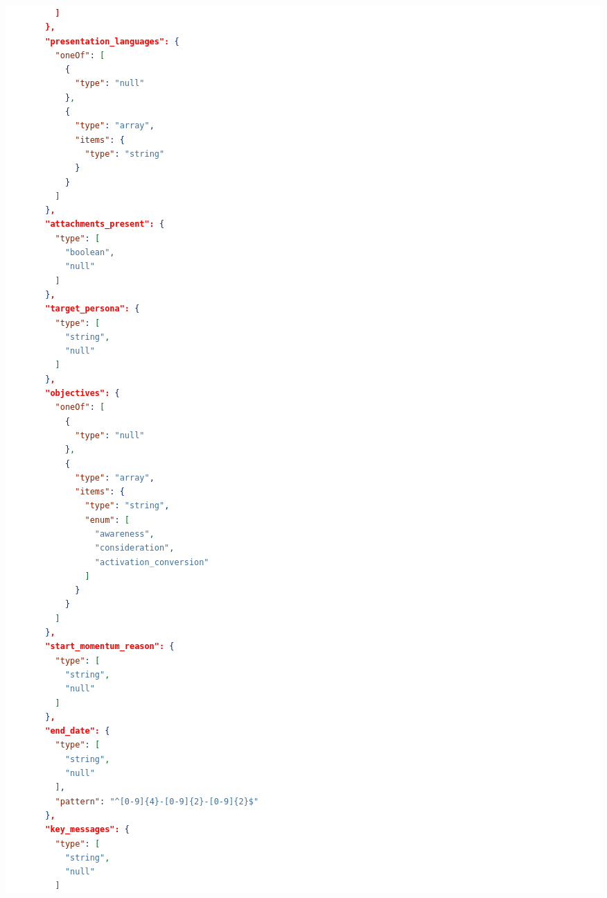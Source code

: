 ```json
          ]
        },
        "presentation_languages": {
          "oneOf": [
            {
              "type": "null"
            },
            {
              "type": "array",
              "items": {
                "type": "string"
              }
            }
          ]
        },
        "attachments_present": {
          "type": [
            "boolean",
            "null"
          ]
        },
        "target_persona": {
          "type": [
            "string",
            "null"
          ]
        },
        "objectives": {
          "oneOf": [
            {
              "type": "null"
            },
            {
              "type": "array",
              "items": {
                "type": "string",
                "enum": [
                  "awareness",
                  "consideration",
                  "activation_conversion"
                ]
              }
            }
          ]
        },
        "start_momentum_reason": {
          "type": [
            "string",
            "null"
          ]
        },
        "end_date": {
          "type": [
            "string",
            "null"
          ],
          "pattern": "^[0-9]{4}-[0-9]{2}-[0-9]{2}$"
        },
        "key_messages": {
          "type": [
            "string",
            "null"
          ]
```